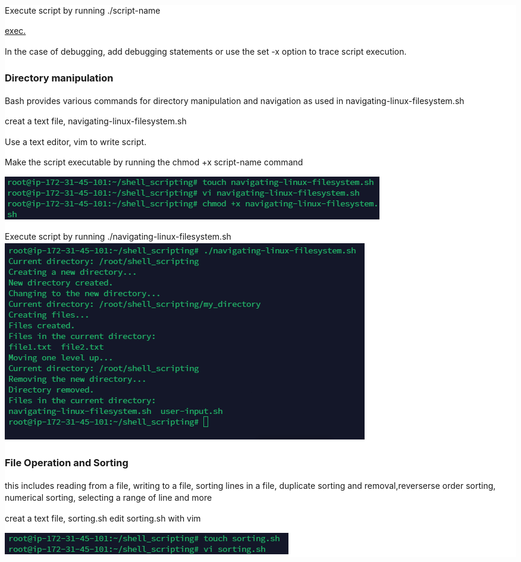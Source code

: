 Execute script by running ./script-name

[exec.](./img/16%20script2%20exec.png)

In the case of debugging, add debugging statements or use the set -x option to trace script execution.

### Directory manipulation
Bash provides various commands for directory manipulation and navigation as used in navigating-linux-filesystem.sh

creat a text file, navigating-linux-filesystem.sh  

Use a text editor, vim to write script. 

Make the script executable by running the chmod +x script-name command

![navigating-linux-filesystem.sh](./img/17%20script3.png)

Execute script by running  ./navigating-linux-filesystem.sh
![navigating-linux-filesystem.sh](./img/18%20script3%20exec.png)

### File Operation and Sorting
this includes reading from a file, writing to a file, sorting lines in a file, duplicate sorting and removal,reverserse order sorting, numerical sorting, selecting a range of line and more

creat a text file, sorting.sh
edit sorting.sh with vim

![sorting.sh](./img/19%20sorting%20txt%20file.png)
